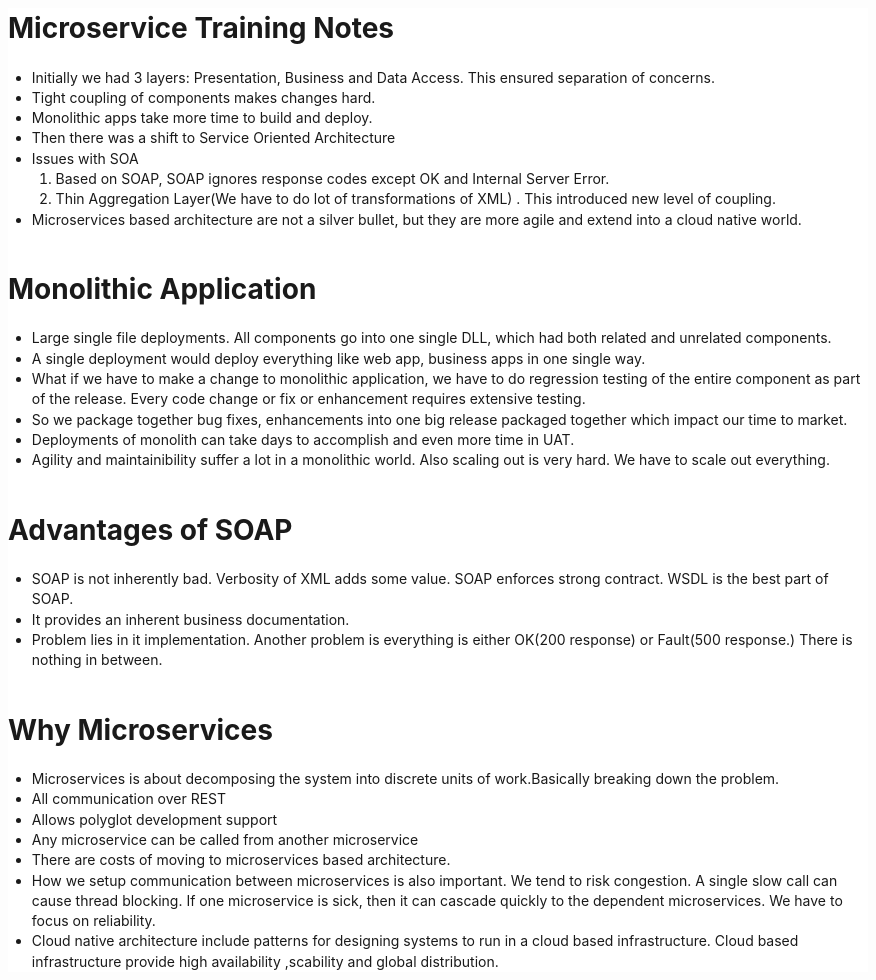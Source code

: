 # Microservice Training Notes
- Initially we had 3 layers: Presentation, Business and Data Access. This ensured separation of concerns.
- Tight coupling of components makes changes hard.
- Monolithic apps take more time to build and deploy.
- Then there was a shift to Service Oriented Architecture
- Issues with SOA
  1. Based on SOAP, SOAP ignores response codes except OK and Internal Server Error.
  2. Thin Aggregation Layer(We have to do lot of transformations of XML) . This introduced new level of coupling.
- Microservices based architecture are not a silver bullet, but they are more agile and extend into a cloud native world.

# Monolithic Application
- Large single file deployments. All components go into one single DLL, which had both related and unrelated components.
- A single deployment would deploy everything like web app, business apps in one single way.
- What if we have to make a change to monolithic application, we have to do regression testing of the entire component as part of the release. Every code change or fix or enhancement requires extensive testing.
- So we package together bug fixes, enhancements into one big release packaged together which impact our time to market.
- Deployments of monolith can take days to accomplish and even more time in UAT.
- Agility and maintainibility suffer a lot in a monolithic world. Also scaling out is very hard. We have to scale out everything.

# Advantages of SOAP
- SOAP is not inherently bad. Verbosity of XML adds some value. SOAP enforces strong contract. WSDL is the best part of SOAP.
- It provides an inherent business documentation.
- Problem lies in it implementation. Another problem is everything is either OK(200 response) or Fault(500 response.) There is nothing in between.

# Why Microservices
- Microservices is about decomposing the system into discrete units of work.Basically breaking down the problem.
- All communication over REST
- Allows polyglot development support
- Any microservice can be called from another microservice
- There are costs of moving to microservices based architecture.
- How we setup communication between microservices is also important. We tend to risk congestion. A single slow call can cause thread blocking. If one microservice is sick, then it can cascade quickly to the dependent microservices. We have to focus on reliability.
- Cloud native architecture include patterns for designing systems to run in a cloud based infrastructure. Cloud based infrastructure provide high availability ,scability and global distribution.
